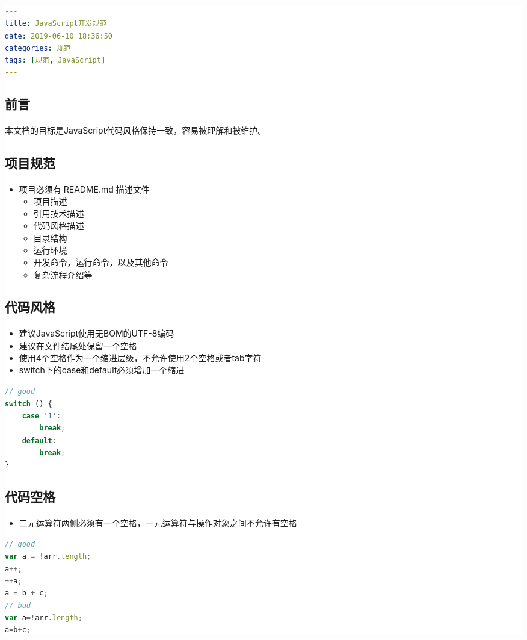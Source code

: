 ```yaml
---
title: JavaScript开发规范
date: 2019-06-10 18:36:50
categories: 规范
tags: [规范, JavaScript]
---
```


## 前言

本文档的目标是JavaScript代码风格保持一致，容易被理解和被维护。

## 项目规范
- 项目必须有 README.md 描述文件
    - 项目描述
    - 引用技术描述
    - 代码风格描述
    - 目录结构
    - 运行环境
    - 开发命令，运行命令，以及其他命令
    - 复杂流程介绍等

## 代码风格

- 建议JavaScript使用无BOM的UTF-8编码
- 建议在文件结尾处保留一个空格
- 使用4个空格作为一个缩进层级，不允许使用2个空格或者tab字符
- switch下的case和default必须增加一个缩进

```js
// good
switch () {
    case '1':
        break;
    default:
        break;
}
```

## 代码空格

- 二元运算符两侧必须有一个空格，一元运算符与操作对象之间不允许有空格

```js
// good
var a = !arr.length;
a++;
++a;
a = b + c;
// bad
var a=!arr.length;
a=b+c;
```
